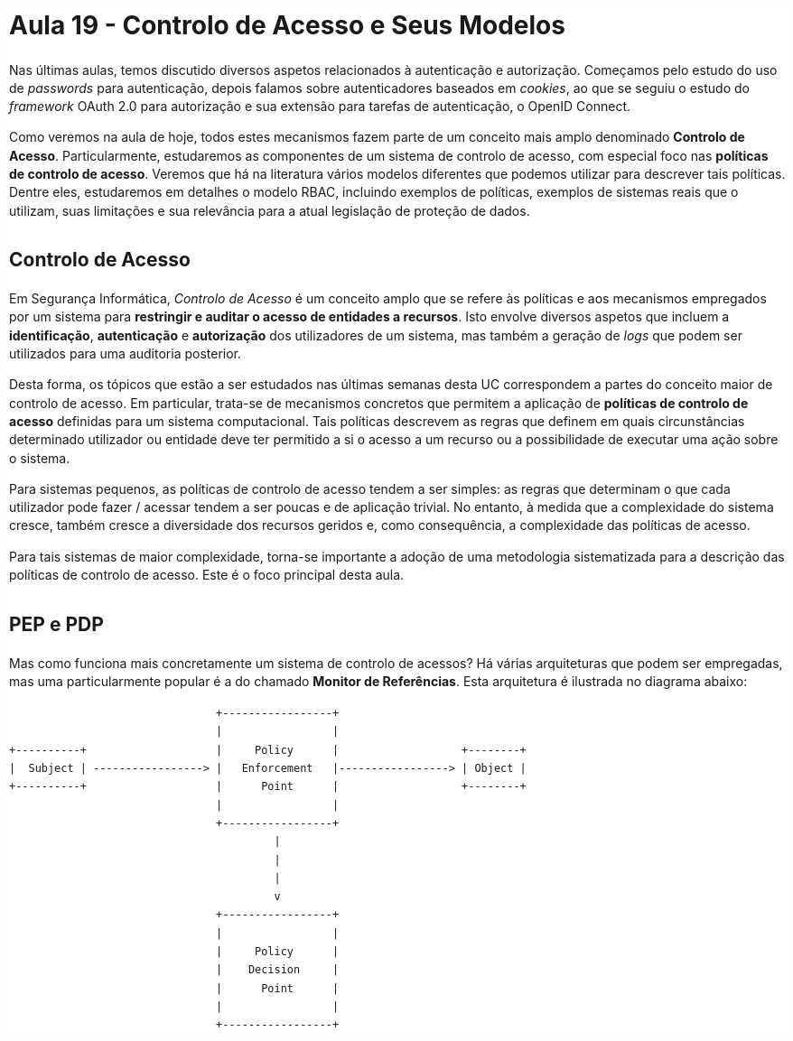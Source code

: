 # Aula 19 - Controlo de Acesso e Seus Modelos

Nas últimas aulas, temos discutido diversos aspetos relacionados à autenticação e autorização. Começamos pelo estudo do uso de *passwords* para autenticação, depois falamos sobre autenticadores baseados em *cookies*, ao que se seguiu o estudo do *framework* OAuth 2.0 para autorização e sua extensão para tarefas de autenticação, o OpenID Connect. 

Como veremos na aula de hoje, todos estes mecanismos fazem parte de um conceito mais amplo denominado **Controlo de Acesso**. Particularmente, estudaremos as componentes de um sistema de controlo de acesso, com especial foco nas **políticas de controlo de acesso**. Veremos que há na literatura vários modelos diferentes que podemos utilizar para descrever tais políticas. Dentre eles, estudaremos em detalhes o modelo RBAC, incluindo exemplos de políticas, exemplos de sistemas reais que o utilizam, suas limitações e sua relevância para a atual legislação de proteção de dados.

## Controlo de Acesso

Em Segurança Informática, *Controlo de Acesso* é um conceito amplo que se refere às políticas e aos mecanismos empregados por um sistema para **restringir e auditar o acesso de entidades a recursos**. Isto envolve diversos aspetos que incluem a **identificação**, **autenticação** e **autorização** dos utilizadores de um sistema, mas também a geração de *logs* que podem ser utilizados para uma auditoria posterior.

Desta forma, os tópicos que estão a ser estudados nas últimas semanas desta UC correspondem a partes do conceito maior de controlo de acesso. Em particular, trata-se de mecanismos concretos que permitem a aplicação de **políticas de controlo de acesso** definidas para um sistema computacional. Tais políticas descrevem as regras que definem em quais circunstâncias determinado utilizador ou entidade deve ter permitido a si o acesso a um recurso ou a possibilidade de executar uma ação sobre o sistema. 

Para sistemas pequenos, as políticas de controlo de acesso tendem a ser simples: as regras que determinam o que cada utilizador pode fazer / acessar tendem a ser poucas e de aplicação trivial. No entanto, à medida que a complexidade do sistema cresce, também cresce a diversidade dos recursos geridos e, como consequência, a complexidade das políticas de acesso. 

Para tais sistemas de maior complexidade, torna-se importante a adoção de uma metodologia sistematizada para a descrição das políticas de controlo de acesso. Este é o foco principal desta aula.

## PEP e PDP

Mas como funciona mais concretamente um sistema de controlo de acessos? Há várias arquiteturas que podem ser empregadas, mas uma particularmente popular é a do chamado **Monitor de Referências**. Esta arquitetura é ilustrada no diagrama abaixo:

```
                                +-----------------+                             
                                |                 |                             
+----------+                    |     Policy      |                   +--------+
|  Subject | -----------------> |   Enforcement   |-----------------> | Object |
+----------+                    |      Point      |                   +--------+
                                |                 |                             
                                +-----------------+                             
                                         |                                      
                                         |                                      
                                         |                                      
                                         v                                      
                                +-----------------+                             
                                |                 |                             
                                |     Policy      |                             
                                |    Decision     |                             
                                |      Point      |                             
                                |                 |                             
                                +-----------------+                             
```
